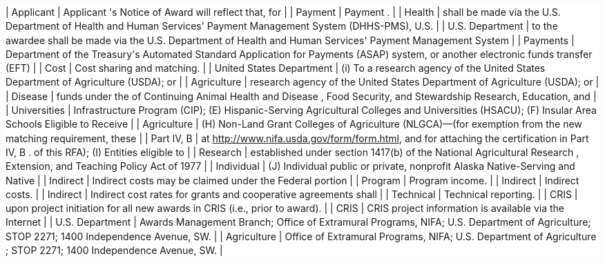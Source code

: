 | Applicant                                                            | Applicant 's Notice of Award will reflect that, for                                                                                                                                |
| Payment                                                              | Payment .                                                                                                                                                                          |
| Health                                                               | shall be made via the U.S. Department of Health and Human Services' Payment Management System (DHHS-PMS), U.S.                                                                     |
| U.S. Department                                                      | to the awardee shall be made via the U.S. Department of Health and Human Services' Payment Management System                                                                       |
| Payments                                                             | Department of the Treasury's Automated Standard Application for Payments (ASAP) system, or another electronic funds transfer (EFT)                                                 |
| Cost                                                                 | Cost  sharing and matching.                                                                                                                                                        |
| United States Department                                             | (i) To a research agency of the  United States Department  of Agriculture (USDA); or                                                                                               |
| Agriculture                                                          | research agency of the United States Department of Agriculture  (USDA); or                                                                                                         |
| Disease                                                              | funds under the of Continuing Animal Health and Disease , Food Security, and Stewardship Research, Education, and                                                                  |
| Universities                                                         | Infrastructure Program (CIP); (E) Hispanic-Serving Agricultural Colleges and Universities (HSACU); (F) Insular Area Schools Eligible to Receive                                    |
| Agriculture                                                          | (H) Non-Land Grant Colleges of  Agriculture (NLGCA)&#8212;(for exemption from the new matching requirement, these                                                                  |
| Part IV, B                                                           | at http://www.nifa.usda.gov/form/form.html, and for attaching the certification in Part IV, B . of this RFA); (I) Entities eligible to                                             |
| Research                                                             | established under section 1417(b) of the National Agricultural Research , Extension, and Teaching Policy Act of 1977                                                               |
| Individual                                                           | (J)  Individual public or private, nonprofit Alaska Native-Serving and Native                                                                                                      |
| Indirect                                                             | Indirect costs may be claimed under the Federal portion                                                                                                                            |
| Program                                                              | Program  income.                                                                                                                                                                   |
| Indirect                                                             | Indirect  costs.                                                                                                                                                                   |
| Indirect                                                             | Indirect cost rates for grants and cooperative agreements shall                                                                                                                    |
| Technical                                                            | Technical  reporting.                                                                                                                                                              |
| CRIS                                                                 | upon project initiation for all new awards in CRIS  (i.e., prior to award).                                                                                                        |
| CRIS                                                                 | CRIS  project information is available via the Internet                                                                                                                            |
| U.S. Department                                                      | Awards Management Branch; Office of Extramural Programs, NIFA; U.S. Department  of Agriculture; STOP 2271; 1400 Independence Avenue, SW.                                           |
| Agriculture                                                          | Office of Extramural Programs, NIFA; U.S. Department of Agriculture ; STOP 2271; 1400 Independence Avenue, SW.                                                                     |